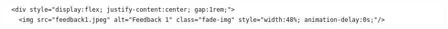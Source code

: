       <div style="display:flex; justify-content:center; gap:1rem;">
        <img src="feedback1.jpeg" alt="Feedback 1" class="fade-img" style="width:48%; animation-delay:0s;"/>